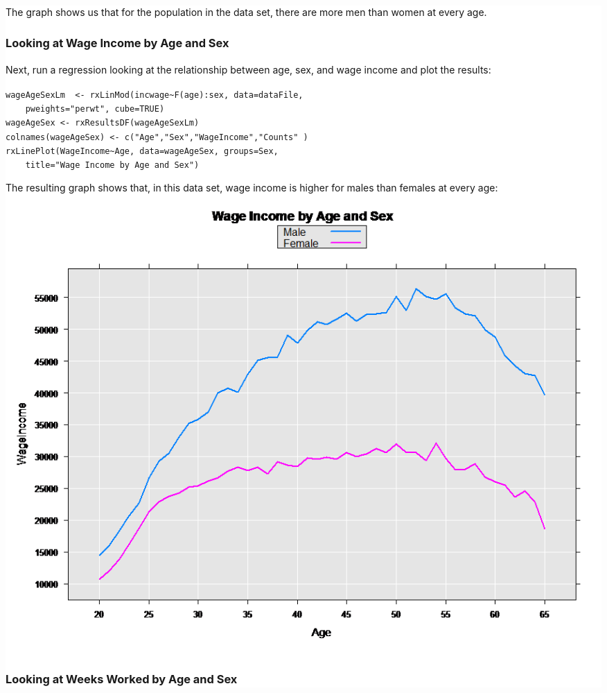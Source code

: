 The graph shows us that for the population in the data set, there are more men than women at every age.

### Looking at Wage Income by Age and Sex 

Next, run a regression looking at the relationship between age, sex, and wage income and plot the results:

	wageAgeSexLm  <- rxLinMod(incwage~F(age):sex, data=dataFile, 
		pweights="perwt", cube=TRUE)
	wageAgeSex <- rxResultsDF(wageAgeSexLm)
	colnames(wageAgeSex) <- c("Age","Sex","WageIncome","Counts" )
	rxLinePlot(WageIncome~Age, data=wageAgeSex, groups=Sex, 
		title="Wage Income by Age and Sex")

The resulting graph shows that, in this data set, wage income is higher for males than females at every age:

![Wage Income by Age and Sex](media/rserver-scaler-getting-started/wage_income_age_graph.png)

### Looking at Weeks Worked by Age and Sex 
